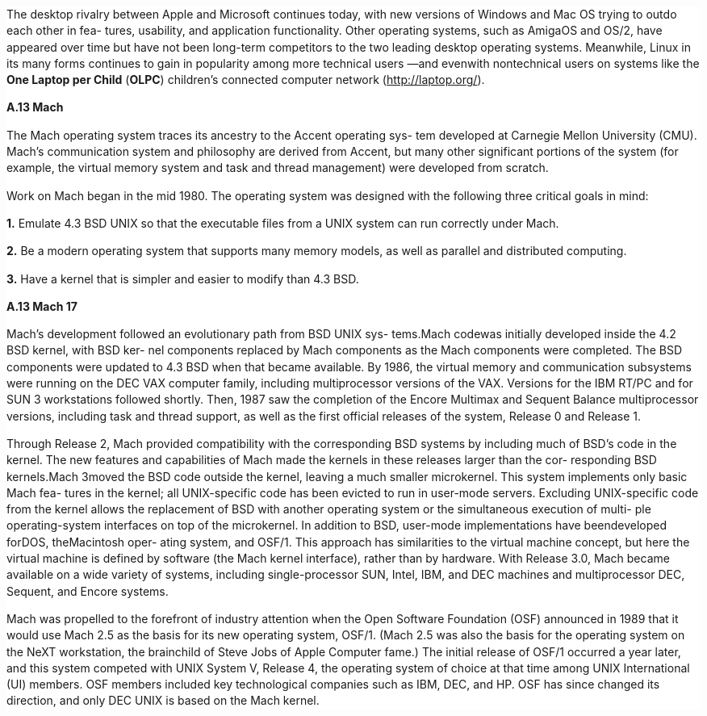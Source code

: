 The desktop rivalry between Apple and Microsoft continues today, with new versions of Windows and Mac OS trying to outdo each other in fea- tures, usability, and application functionality. Other operating systems, such as AmigaOS and OS/2, have appeared over time but have not been long-term competitors to the two leading desktop operating systems. Meanwhile, Linux in its many forms continues to gain in popularity among more technical users —and evenwith nontechnical users on systems like the **One Laptop per Child** (**OLPC**) children’s connected computer network (http://laptop.org/).

**A.13 Mach**

The Mach operating system traces its ancestry to the Accent operating sys- tem developed at Carnegie Mellon University (CMU). Mach’s communication system and philosophy are derived from Accent, but many other significant portions of the system (for example, the virtual memory system and task and thread management) were developed from scratch.

Work on Mach began in the mid 1980. The operating system was designed with the following three critical goals in mind:

**1\.** Emulate 4.3 BSD UNIX so that the executable files from a UNIX system can run correctly under Mach.

**2\.** Be a modern operating system that supports many memory models, as well as parallel and distributed computing.

**3\.** Have a kernel that is simpler and easier to modify than 4.3 BSD.  

**A.13 Mach 17**

Mach’s development followed an evolutionary path from BSD UNIX sys- tems.Mach codewas initially developed inside the 4.2 BSD kernel, with BSD ker- nel components replaced by Mach components as the Mach components were completed. The BSD components were updated to 4.3 BSD when that became available. By 1986, the virtual memory and communication subsystems were running on the DEC VAX computer family, including multiprocessor versions of the VAX. Versions for the IBM RT/PC and for SUN 3 workstations followed shortly. Then, 1987 saw the completion of the Encore Multimax and Sequent Balance multiprocessor versions, including task and thread support, as well as the first official releases of the system, Release 0 and Release 1.

Through Release 2, Mach provided compatibility with the corresponding BSD systems by including much of BSD’s code in the kernel. The new features and capabilities of Mach made the kernels in these releases larger than the cor- responding BSD kernels.Mach 3moved the BSD code outside the kernel, leaving a much smaller microkernel. This system implements only basic Mach fea- tures in the kernel; all UNIX-specific code has been evicted to run in user-mode servers. Excluding UNIX-specific code from the kernel allows the replacement of BSD with another operating system or the simultaneous execution of multi- ple operating-system interfaces on top of the microkernel. In addition to BSD, user-mode implementations have beendeveloped forDOS, theMacintosh oper- ating system, and OSF/1. This approach has similarities to the virtual machine concept, but here the virtual machine is defined by software (the Mach kernel interface), rather than by hardware. With Release 3.0, Mach became available on a wide variety of systems, including single-processor SUN, Intel, IBM, and DEC machines and multiprocessor DEC, Sequent, and Encore systems.

Mach was propelled to the forefront of industry attention when the Open Software Foundation (OSF) announced in 1989 that it would use Mach 2.5 as the basis for its new operating system, OSF/1. (Mach 2.5 was also the basis for the operating system on the NeXT workstation, the brainchild of Steve Jobs of Apple Computer fame.) The initial release of OSF/1 occurred a year later, and this system competed with UNIX System V, Release 4, the operating system of choice at that time among UNIX International (UI) members. OSF members included key technological companies such as IBM, DEC, and HP. OSF has since changed its direction, and only DEC UNIX is based on the Mach kernel.
